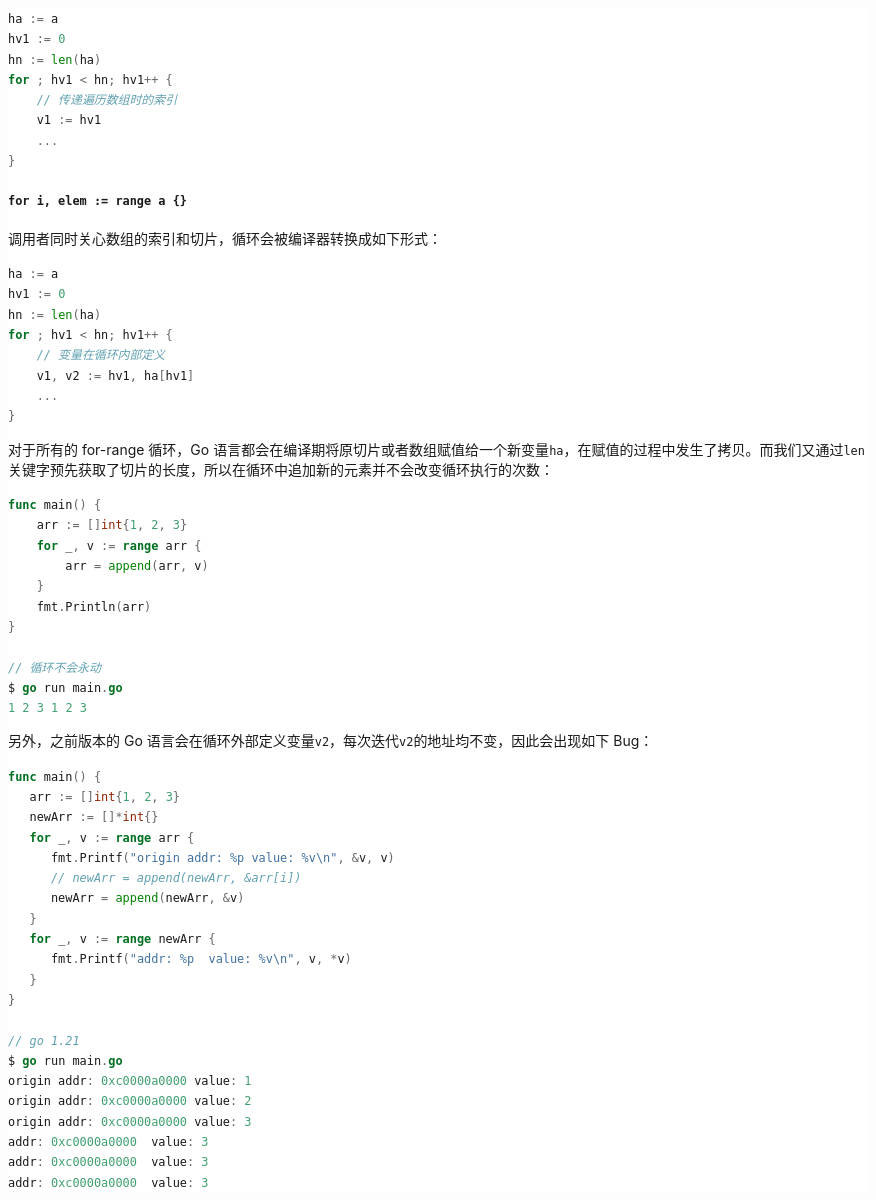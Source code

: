 ```go
ha := a
hv1 := 0
hn := len(ha)
for ; hv1 < hn; hv1++ {
    // 传递遍历数组时的索引
    v1 := hv1
    ...
}
```

#### `for i, elem := range a {}`

调用者同时关心数组的索引和切片，循环会被编译器转换成如下形式：

```go
ha := a
hv1 := 0
hn := len(ha)
for ; hv1 < hn; hv1++ {
    // 变量在循环内部定义
    v1, v2 := hv1, ha[hv1]
    ...
}
```

对于所有的 for-range 循环，Go 语言都会在编译期将原切片或者数组赋值给一个新变量`ha`，在赋值的过程中发生了拷贝。而我们又通过`len`关键字预先获取了切片的长度，所以在循环中追加新的元素并不会改变循环执行的次数：

```go
func main() {
    arr := []int{1, 2, 3}
    for _, v := range arr {
        arr = append(arr, v)
    }
    fmt.Println(arr)
}

// 循环不会永动
$ go run main.go
1 2 3 1 2 3
```

另外，之前版本的 Go 语言会在循环外部定义变量`v2`，每次迭代`v2`的地址均不变，因此会出现如下 Bug：

```go
func main() {  
   arr := []int{1, 2, 3}  
   newArr := []*int{}  
   for _, v := range arr { 
      fmt.Printf("origin addr: %p value: %v\n", &v, v) 
      // newArr = append(newArr, &arr[i])      
      newArr = append(newArr, &v)  
   }  
   for _, v := range newArr {  
      fmt.Printf("addr: %p  value: %v\n", v, *v)  
   }  
}

// go 1.21
$ go run main.go
origin addr: 0xc0000a0000 value: 1
origin addr: 0xc0000a0000 value: 2
origin addr: 0xc0000a0000 value: 3
addr: 0xc0000a0000  value: 3
addr: 0xc0000a0000  value: 3
addr: 0xc0000a0000  value: 3
```